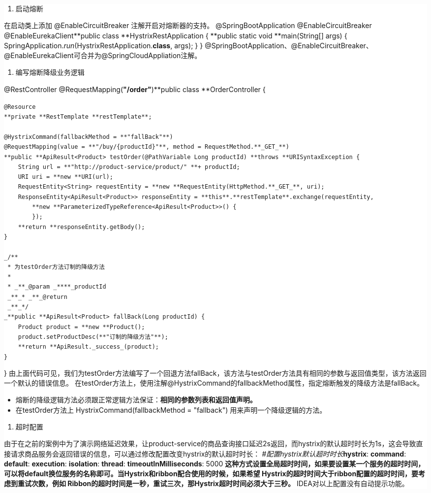 1. 启动熔断

在启动类上添加 @EnableCircuitBreaker 注解开启对熔断器的支持。
@SpringBootApplication
@EnableCircuitBreaker
@EnableEurekaClient**public class **HystrixRestApplication {
    **public static void **main(String[] args) {
        SpringApplication._run_(HystrixRestApplication.**class**, args);
    }
}
@SpringBootApplication、@EnableCircuitBreaker、@EnableEurekaClient可合并为@SpringCloudAppliation注解。

1. 编写熔断降级业务逻辑

@RestController
@RequestMapping(**"/order"**)**public class **OrderController {

    @Resource
    **private **RestTemplate **restTemplate**;

    @HystrixCommand(fallbackMethod = **"fallBack"**)
    @RequestMapping(value = **"/buy/{productId}"**, method = RequestMethod.**_GET_**)
    **public **ApiResult<Product> testOrder(@PathVariable Long productId) **throws **URISyntaxException {
        String url = **"http://product-service/product/" **+ productId;
        URI uri = **new **URI(url);
        RequestEntity<String> requestEntity = **new **RequestEntity(HttpMethod.**_GET_**, uri);
        ResponseEntity<ApiResult<Product>> responseEntity = **this**.**restTemplate**.exchange(requestEntity,
            **new **ParameterizedTypeReference<ApiResult<Product>>() {
            });
        **return **responseEntity.getBody();
    }

    _/**
     * 为testOrder方法订制的降级方法
     *
     * _**_@param _****_productId
     _**_* _**_@return
     _**_*/
    _**public **ApiResult<Product> fallBack(Long productId) {
        Product product = **new **Product();
        product.setProductDesc(**"订制的降级方法"**);
        **return **ApiResult._success_(product);
    }
}
由上面代码可见，我们为testOrder方法编写了一个回退方法fallBack，该方法与testOrder方法具有相同的参数与返回值类型，该方法返回一个默认的错误信息。
在testOrder方法上，使用注解@HystrixCommand的fallbackMethod属性，指定熔断触发的降级方法是fallBack。

- 熔断的降级逻辑方法必须跟正常逻辑方法保证：**相同的参数列表和返回值声明。**
- 在testOrder方法上 HystrixCommand(fallbackMethod = "fallback") 用来声明一个降级逻辑的方法。
1. 超时配置

由于在之前的案例中为了演示网络延迟效果，让product-service的商品查询接口延迟2s返回，而hystrix的默认超时时长为1s，这会导致直接请求商品服务会返回错误的信息，可以通过修改配置改变hystrix的默认超时时长：
_#配置hystrix默认超时时长_**hystrix**:
  **command**:
    **default**:
      **execution**:
        **isolation**:
          **thread**:
            **timeoutInMilliseconds**: 5000
**这种方式设置全局超时时间，如果要设置某一个服务的超时时间，可以将default换位服务的名称即可。当Hystrix和ribbon配合使用的时候，如果希望 Hystrix的超时时间大于ribbon配置的超时时间，要考虑到重试次数，例如 Ribbon的超时时间是一秒，重试三次，那Hystrix超时时间必须大于三秒。**
IDEA对以上配置没有自动提示功能。
